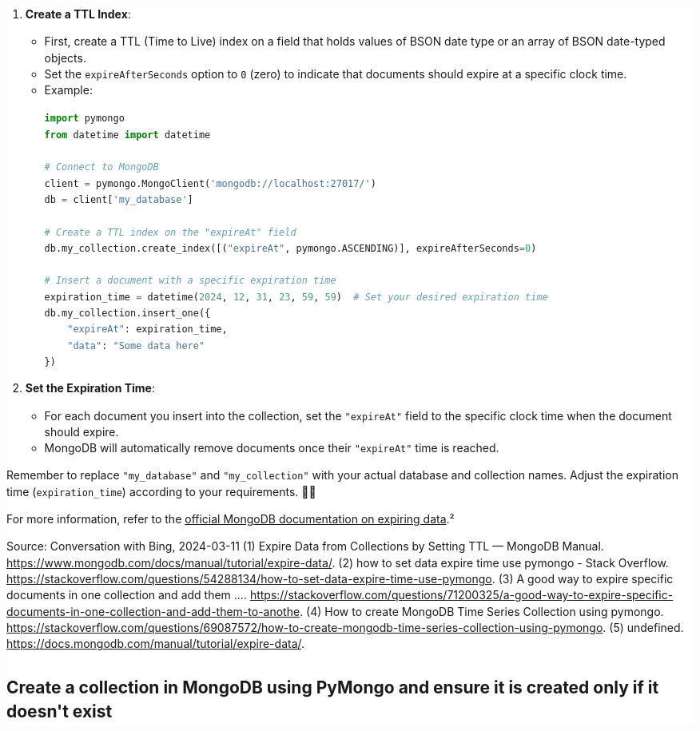 1. **Create a TTL Index**:
   - First, create a TTL (Time to Live) index on a field that holds values of BSON date type or an array of BSON date-typed objects.
   - Set the `expireAfterSeconds` option to `0` (zero) to indicate that documents should expire at a specific clock time.
   - Example:
     ```python
     import pymongo
     from datetime import datetime

     # Connect to MongoDB
     client = pymongo.MongoClient('mongodb://localhost:27017/')
     db = client['my_database']

     # Create a TTL index on the "expireAt" field
     db.my_collection.create_index([("expireAt", pymongo.ASCENDING)], expireAfterSeconds=0)

     # Insert a document with a specific expiration time
     expiration_time = datetime(2024, 12, 31, 23, 59, 59)  # Set your desired expiration time
     db.my_collection.insert_one({
         "expireAt": expiration_time,
         "data": "Some data here"
     })
     ```

2. **Set the Expiration Time**:
   - For each document you insert into the collection, set the `"expireAt"` field to the specific clock time when the document should expire.
   - MongoDB will automatically remove documents once their `"expireAt"` time is reached.

Remember to replace `"my_database"` and `"my_collection"` with your actual database and collection names. Adjust the expiration time (`expiration_time`) according to your requirements. 🌟🐍

For more information, refer to the [official MongoDB documentation on expiring data](https://docs.mongodb.com/manual/tutorial/expire-data/).²

Source: Conversation with Bing, 2024-03-11
(1) Expire Data from Collections by Setting TTL — MongoDB Manual. https://www.mongodb.com/docs/manual/tutorial/expire-data/.
(2) how to set data expire time use pymongo - Stack Overflow. https://stackoverflow.com/questions/54288134/how-to-set-data-expire-time-use-pymongo.
(3) A good way to expire specific documents in one collection and add them .... https://stackoverflow.com/questions/71200325/a-good-way-to-expire-specific-documents-in-one-collection-and-add-them-to-anothe.
(4) How to create MongoDB Time Series Collection using pymongo. https://stackoverflow.com/questions/69087572/how-to-create-mongodb-time-series-collection-using-pymongo.
(5) undefined. https://docs.mongodb.com/manual/tutorial/expire-data/.



## Create a collection in MongoDB using **PyMongo** and ensure it is created only if it doesn't exist
